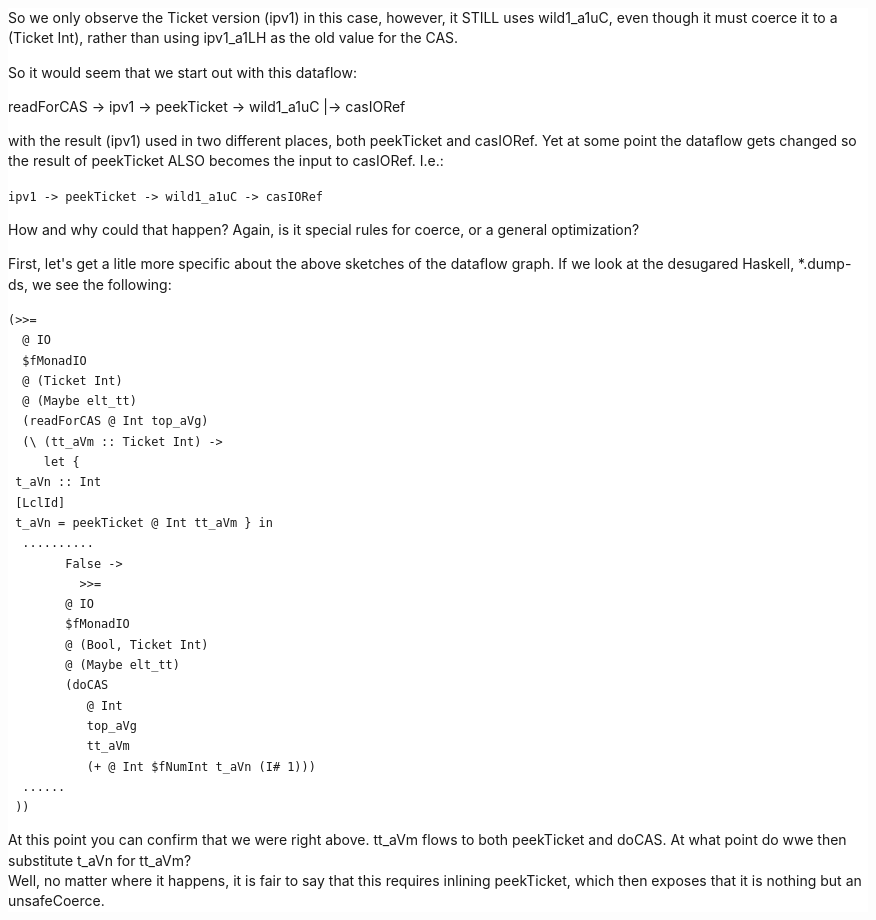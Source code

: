So we only observe the Ticket version (ipv1) in this case, however, it
STILL uses wild1_a1uC, even though it must coerce it to a (Ticket
Int), rather than using ipv1_a1LH as the old value for the CAS.

So it would seem that we start out with this dataflow:

   readForCAS -> 
    ipv1 -> peekTicket -> wild1_a1uC
         |-> casIORef 
	
with the result (ipv1) used in two different places, both peekTicket
and casIORef.  Yet at some point the dataflow gets changed so the
result of peekTicket ALSO becomes the input to casIORef.  I.e.:

    ipv1 -> peekTicket -> wild1_a1uC -> casIORef 

How and why could that happen?  Again, is it special rules for coerce,
or a general optimization?

First, let's get a litle more specific about the above sketches of the
dataflow graph.  If we look at the desugared Haskell, *.dump-ds, we
see the following:
   
    (>>=
      @ IO
      $fMonadIO
      @ (Ticket Int)
      @ (Maybe elt_tt)
      (readForCAS @ Int top_aVg)
      (\ (tt_aVm :: Ticket Int) ->
         let {
	 t_aVn :: Int
	 [LclId]
	 t_aVn = peekTicket @ Int tt_aVm } in
      ..........
		    False ->
		      >>=
			@ IO
			$fMonadIO
			@ (Bool, Ticket Int)
			@ (Maybe elt_tt)
			(doCAS
			   @ Int
			   top_aVg
			   tt_aVm
			   (+ @ Int $fNumInt t_aVn (I# 1)))
      ......			   
	 ))

At this point you can confirm that we were right above.  tt_aVm flows
to both peekTicket and doCAS.  At what point do wwe then substitute
t_aVn for tt_aVm?  
   Well, no matter where it happens, it is fair to say that this
requires inlining peekTicket, which then exposes that it is nothing
but an unsafeCoerce.  
